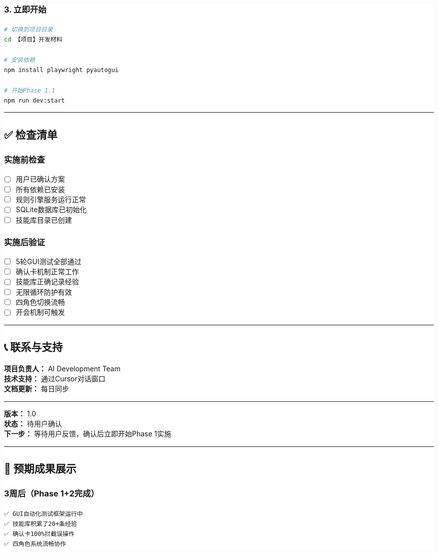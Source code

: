 ### 3. 立即开始
```bash
# 切换到项目目录
cd 【项目】开发材料

# 安装依赖
npm install playwright pyautogui

# 开始Phase 1.1
npm run dev:start
```

---

## ✅ 检查清单

### 实施前检查
- [ ] 用户已确认方案
- [ ] 所有依赖已安装
- [ ] 规则引擎服务运行正常
- [ ] SQLite数据库已初始化
- [ ] 技能库目录已创建

### 实施后验证
- [ ] 5轮GUI测试全部通过
- [ ] 确认卡机制正常工作
- [ ] 技能库正确记录经验
- [ ] 无限循环防护有效
- [ ] 四角色切换流畅
- [ ] 开会机制可触发

---

## 📞 联系与支持

**项目负责人：** AI Development Team  
**技术支持：** 通过Cursor对话窗口  
**文档更新：** 每日同步

---

**版本：** 1.0  
**状态：** 待用户确认  
**下一步：** 等待用户反馈，确认后立即开始Phase 1实施

---

## 🎉 预期成果展示

### 3周后（Phase 1+2完成）
```
✅ GUI自动化测试框架运行中
✅ 技能库积累了20+条经验
✅ 确认卡100%拦截误操作
✅ 四角色系统流畅协作
```
